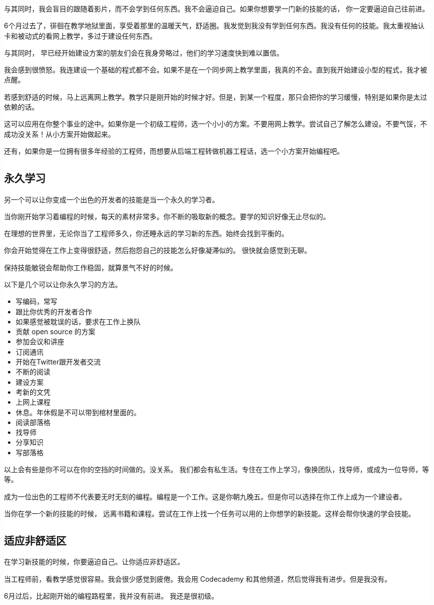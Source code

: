 与其同时，我会盲目的跟随着影片，而不会学到任何东西。我不会逼迫自己。如果你想要学一门新的技能的话， 你一定要逼迫自己往前进。

6个月过去了，徘徊在教学地狱里面，享受着那里的温暖天气，舒适圈。我发觉到我没有学到任何东西。我没有任何的技能。我太重视抽认卡和被动式的看网上教学，多过于建设任何东西。

与其同时， 早已经开始建设方案的朋友们会在我身旁略过，他们的学习速度快到难以置信。

我会感到很愤怒。我连建设一个基础的程式都不会。如果不是在一个同步网上教学里面，我真的不会。直到我开始建设小型的程式，我才被点醒。

若感到舒适的时候，马上远离网上教学。教学只是刚开始的时候才好。但是，到某一个程度，那只会把你的学习缓慢，特别是如果你是太过依赖的话。

这可以应用在你整个事业的途中。如果你是一个初级工程师，选一个小小的方案。不要用网上教学。尝试自己了解怎么建设。不要气馁，不成功没关系！从小方案开始做起来。

还有，如果你是一位拥有很多年经验的工程师，而想要从后端工程转做机器工程话，选一个小方案开始编程吧。

## **永久学习**

另一个可以让你变成一个出色的开发者的技能是当一个永久的学习者。

当你刚开始学习着编程的时候，每天的素材非常多。你不断的吸取新的概念。要学的知识好像无止尽似的。

在理想的世界里，无论你当了工程师多久，你还睡永远的学习新的东西。始终会找到平衡的。

你会开始觉得在工作上变得很舒适，然后抱怨自己的技能怎么好像凝滞似的。 很快就会感觉到无聊。

保持技能敏锐会帮助你工作稳固，就算景气不好的时候。

以下是几个可以让你永久学习的方法。

-   写编码，常写
-   跟比你优秀的开发者合作
-   如果感觉被耽误的话，要求在工作上换队
-   贡献 open source 的方案
-   参加会议和讲座
-   订阅通讯
-   开始在Twitter跟开发者交流
-   不断的阅读
-   建设方案
-   考新的文凭
-   上网上课程
-   休息。年休假是不可以带到棺材里面的。
-   阅读部落格
-   找导师
-   分享知识
-   写部落格

以上会有些是你不可以在你的空挡的时间做的。没关系。 我们都会有私生活。专住在工作上学习，像换团队，找导师，或成为一位导师，等等。

成为一位出色的工程师不代表要无时无刻的编程。编程是一个工作。这是你朝九晚五。但是你可以选择在你工作上成为一个建设者。

当你在学一个新的技能的时候， 远离书籍和课程。尝试在工作上找一个任务可以用的上你想学的新技能。这样会帮你快速的学会技能。

## **适应非舒适区**

在学习新技能的时候，你要逼迫自己。让你适应非舒适区。

当工程师前，看教学感觉很容易。我会很少感觉到疲倦。我会用 Codecademy 和其他频道，然后觉得我有进步。但是我没有。

6月过后，比起刚开始的编程路程里，我并没有前进。 我还是很初级。
